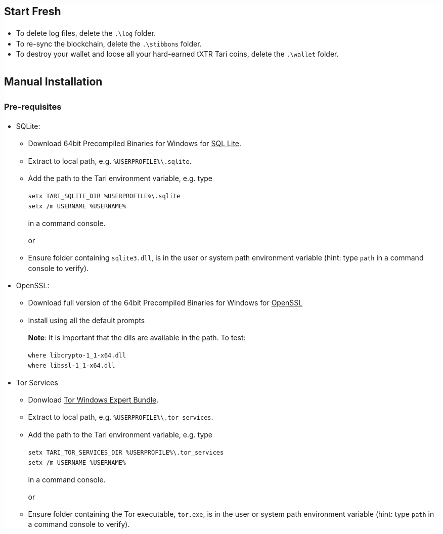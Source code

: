 ## Start Fresh

- To delete log files, delete the `.\log` folder.
- To re-sync the blockchain, delete the `.\stibbons` folder.
- To destroy your wallet and loose all your hard-earned tXTR Tari coins, delete 
  the `.\wallet` folder.

## Manual Installation

### Pre-requisites 

- SQLite:
  - Download 64bit Precompiled Binaries for Windows for 
    [SQL Lite](https://www.sqlite.org/index.html). 
  - Extract to local path, e.g. `%USERPROFILE%\.sqlite`.
  - Add the path to the Tari environment variable, e.g. type
    ```
    setx TARI_SQLITE_DIR %USERPROFILE%\.sqlite
    setx /m USERNAME %USERNAME%
    ```
  
    in a command console.
    
    or
    
  - Ensure folder containing `sqlite3.dll`, is in the user or system path 
    environment variable (hint: type `path` in a command console to verify).

- OpenSSL:
  - Download full version of the 64bit Precompiled Binaries for Windows for
    [OpenSSL](https://slproweb.com/products/Win32OpenSSL.html)
  - Install using all the default prompts
  
    **Note**: It is important that the dlls are available in the path. To test:
    ```
    where libcrypto-1_1-x64.dll
    where libssl-1_1-x64.dll
    ```

- Tor Services
  - Donwload 
    [Tor Windows Expert Bundle](https://www.torproject.org/download/tor/).
  - Extract to local path, e.g. `%USERPROFILE%\.tor_services`.
  - Add the path to the Tari environment variable, e.g. type 
    ```
    setx TARI_TOR_SERVICES_DIR %USERPROFILE%\.tor_services
    setx /m USERNAME %USERNAME%
    ```
  
    in a command console.
    
    or
    
  - Ensure folder containing the Tor executable, `tor.exe`, is in the user 
    or system path environment variable (hint: type `path` in a command 
    console to verify).
